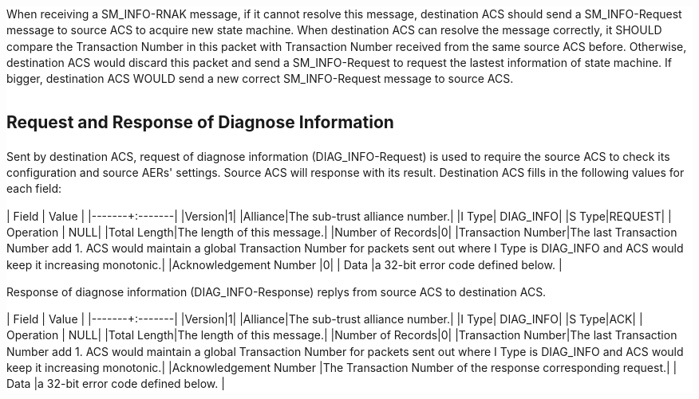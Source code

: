 When receiving a SM_INFO-RNAK message, if it cannot resolve this message, destination ACS should send a SM_INFO-Request message to source ACS to acquire new state machine. When destination ACS can resolve the message correctly, it SHOULD compare the Transaction Number in this packet with Transaction Number received from the same source ACS before. Otherwise, destination ACS would discard this packet and send a SM_INFO-Request to request the lastest information of state machine. If bigger, destination ACS WOULD send a new correct SM_INFO-Request message to source ACS.

## Request and Response of Diagnose Information

Sent by destination ACS, request of diagnose information (DIAG_INFO-Request) is used to require the source ACS to check its configuration and source AERs' settings. Source ACS will response with its result. Destination ACS fills in the following values for each field:

| Field | Value |
|-------+:-------|
|Version|1|
|Alliance|The sub-trust alliance number.|
|I Type| DIAG_INFO|
|S Type|REQUEST|
| Operation | NULL|
|Total Length|The length of this message.|
|Number of Records|0|
|Transaction Number|The last Transaction Number add 1. ACS would maintain a global Transaction Number for packets sent out where I Type is DIAG_INFO and ACS would keep it increasing monotonic.|
|Acknowledgement Number |0|
| Data |a 32-bit error code defined below. |

Response of diagnose information (DIAG_INFO-Response) replys from source ACS to destination ACS.

| Field | Value |
|-------+:-------|
|Version|1|
|Alliance|The sub-trust alliance number.|
|I Type| DIAG_INFO|
|S Type|ACK|
| Operation | NULL|
|Total Length|The length of this message.|
|Number of Records|0|
|Transaction Number|The last Transaction Number add 1. ACS would maintain a global Transaction Number for packets sent out where I Type is DIAG_INFO and ACS would keep it increasing monotonic.|
|Acknowledgement Number |The Transaction Number of the response corresponding request.|
| Data |a 32-bit error code defined below. |
